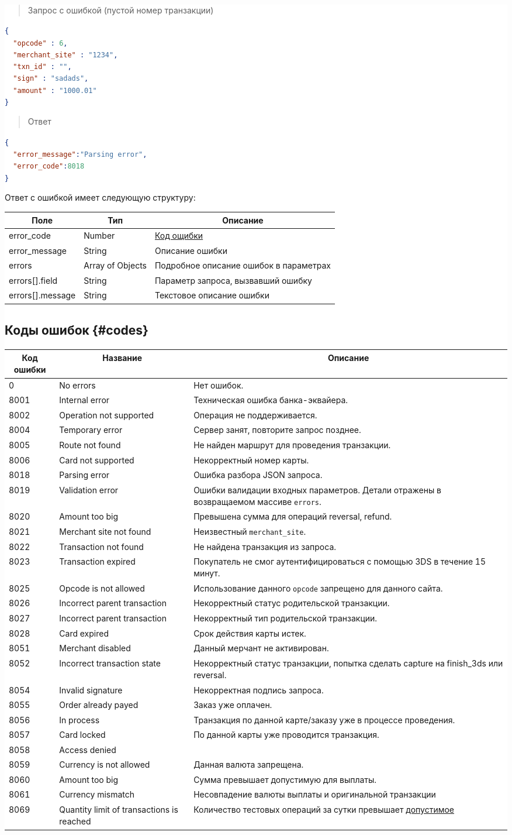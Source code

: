 >Запрос с ошибкой (пустой номер транзакции)

~~~json
{
  "opcode" : 6,
  "merchant_site" : "1234",
  "txn_id" : "",
  "sign" : "sadads",
  "amount" : "1000.01"
}
~~~

>Ответ

~~~json
{
  "error_message":"Parsing error",
  "error_code":8018
}
~~~

Ответ с ошибкой имеет следующую структуру:

Поле | Тип | Описание
-----|-------|---------
error_code | Number | [Код ощибки](#codes)
error_message | String | Описание ошибки
errors| Array of Objects | Подробное описание ошибок в параметрах
errors[].field | String | Параметр запроса, вызвавший ошибку
errors[].message | String | Текстовое описание ошибки


## Коды ошибок {#codes}

Код ошибки | Название | Описание
---------- | -------- | --------
0 | No errors | Нет ошибок.
8001 | Internal error | Техническая ошибка банка-эквайера.
8002 | Operation not supported | Операция не поддерживается.
8004 | Temporary error | Сервер занят, повторите запрос позднее.
8005 | Route not found | Не найден маршрут для проведения транзакции.
8006 | Card not supported | Некорректный номер карты.
8018 | Parsing error | Ошибка разбора JSON запроса.
8019 | Validation error | Ошибки валидации входных параметров. Детали отражены в возвращаемом массиве `errors`.
8020 | Amount too big | Превышена сумма для операций reversal, refund.
8021 | Merchant site not found | Неизвестный `merchant_site`.
8022 | Transaction not found | Не найдена транзакция из запроса.
8023 | Transaction expired | Покупатель не смог аутентифицироваться с помощью 3DS в течение 15 минут.
8025 | Opcode is not allowed | Использование данного `opcode` запрещено для данного сайта.
8026 | Incorrect parent transaction | Некорректный статус родительской транзакции.
8027 | Incorrect parent transaction | Некорректный тип родительской транзакции.
8028 | Card expired | Срок действия карты истек.
8051 | Merchant disabled | Данный мерчант не активирован.
8052 | Incorrect transaction state | Некорректный статус транзакции, попытка сделать capture на finish_3ds или reversal.
8054 | Invalid signature | Некорректная подпись запроса.
8055 | Order already payed | Заказ уже оплачен.
8056 | In process | Транзакция по данной карте/заказу уже в процессе проведения.
8057 | Card locked | По данной карты уже проводится транзакция.
8058 | Access denied |
8059 | Currency is not allowed | Данная валюта запрещена.
8060 | Amount too big | Сумма превышает допустимую для выплаты.
8061 | Currency mismatch | Несовпадение валюты выплаты и оригинальной транзакции
8069 | Quantity limit of transactions is reached | Количество тестовых операций за сутки превышает [допустимое](#test_limit)